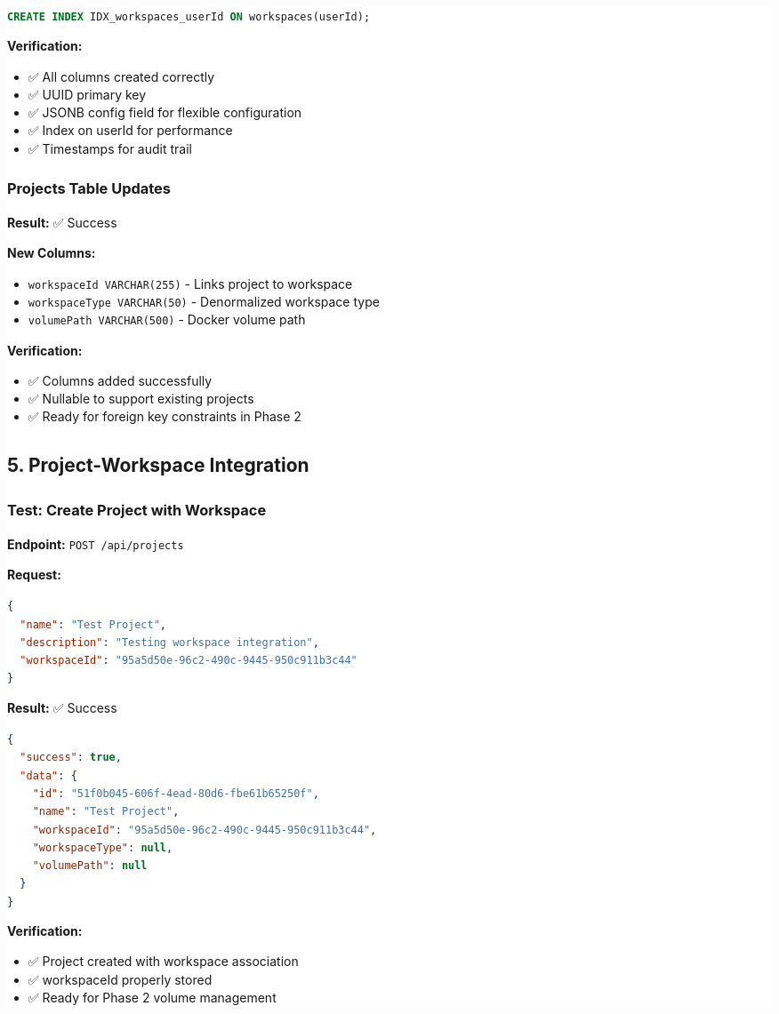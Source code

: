 ```sql
CREATE INDEX IDX_workspaces_userId ON workspaces(userId);
```

**Verification:**
- ✅ All columns created correctly
- ✅ UUID primary key
- ✅ JSONB config field for flexible configuration
- ✅ Index on userId for performance
- ✅ Timestamps for audit trail

### Projects Table Updates
**Result:** ✅ Success

**New Columns:**
- `workspaceId VARCHAR(255)` - Links project to workspace
- `workspaceType VARCHAR(50)` - Denormalized workspace type
- `volumePath VARCHAR(500)` - Docker volume path

**Verification:**
- ✅ Columns added successfully
- ✅ Nullable to support existing projects
- ✅ Ready for foreign key constraints in Phase 2

## 5. Project-Workspace Integration

### Test: Create Project with Workspace
**Endpoint:** `POST /api/projects`

**Request:**
```json
{
  "name": "Test Project",
  "description": "Testing workspace integration",
  "workspaceId": "95a5d50e-96c2-490c-9445-950c911b3c44"
}
```

**Result:** ✅ Success
```json
{
  "success": true,
  "data": {
    "id": "51f0b045-606f-4ead-80d6-fbe61b65250f",
    "name": "Test Project",
    "workspaceId": "95a5d50e-96c2-490c-9445-950c911b3c44",
    "workspaceType": null,
    "volumePath": null
  }
}
```

**Verification:**
- ✅ Project created with workspace association
- ✅ workspaceId properly stored
- ✅ Ready for Phase 2 volume management
